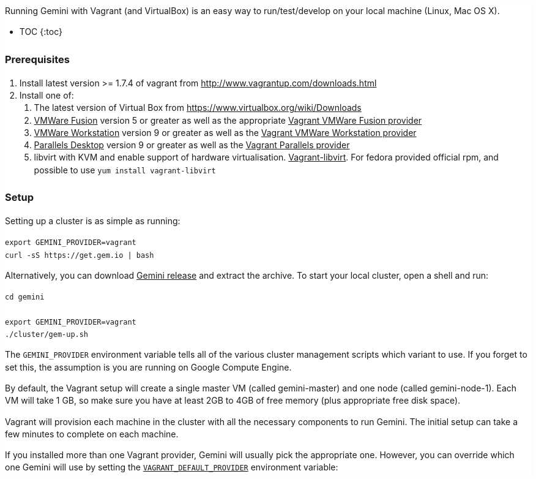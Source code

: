 ---
---

Running Gemini with Vagrant (and VirtualBox) is an easy way to run/test/develop on your local machine (Linux, Mac OS X).

* TOC
{:toc}

### Prerequisites

1. Install latest version >= 1.7.4 of vagrant from http://www.vagrantup.com/downloads.html
2. Install one of:
   1. The latest version of Virtual Box from https://www.virtualbox.org/wiki/Downloads
   2. [VMWare Fusion](https://www.vmware.com/products/fusion/) version 5 or greater as well as the appropriate [Vagrant VMWare Fusion provider](https://www.vagrantup.com/vmware)
   3. [VMWare Workstation](https://www.vmware.com/products/workstation/) version 9 or greater as well as the [Vagrant VMWare Workstation provider](https://www.vagrantup.com/vmware)
   4. [Parallels Desktop](https://www.parallels.com/products/desktop/) version 9 or greater as well as the [Vagrant Parallels provider](https://parallels.github.io/vagrant-parallels/)
   5. libvirt with KVM and enable support of hardware virtualisation. [Vagrant-libvirt](https://github.com/pradels/vagrant-libvirt). For fedora provided official rpm, and possible to use `yum install vagrant-libvirt`

### Setup

Setting up a cluster is as simple as running:

```shell
export GEMINI_PROVIDER=vagrant
curl -sS https://get.gem.io | bash
```

Alternatively, you can download [Gemini release](https://github.com/gemini-project/gemini/releases) and extract the archive. To start your local cluster, open a shell and run:

```shell
cd gemini

export GEMINI_PROVIDER=vagrant
./cluster/gem-up.sh
```

The `GEMINI_PROVIDER` environment variable tells all of the various cluster management scripts which variant to use.  If you forget to set this, the assumption is you are running on Google Compute Engine.

By default, the Vagrant setup will create a single master VM (called gemini-master) and one node (called gemini-node-1). Each VM will take 1 GB, so make sure you have at least 2GB to 4GB of free memory (plus appropriate free disk space).

Vagrant will provision each machine in the cluster with all the necessary components to run Gemini.  The initial setup can take a few minutes to complete on each machine.

If you installed more than one Vagrant provider, Gemini will usually pick the appropriate one. However, you can override which one Gemini will use by setting the [`VAGRANT_DEFAULT_PROVIDER`](https://docs.vagrantup.com/v2/providers/default.html) environment variable:
